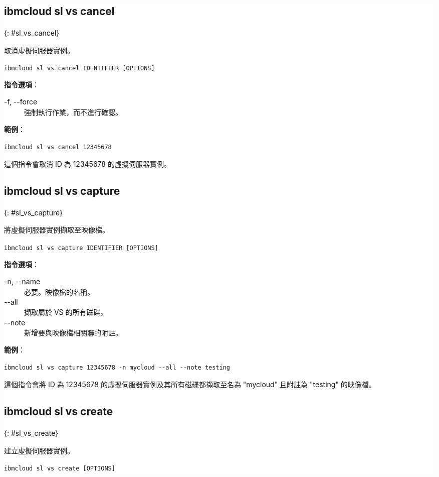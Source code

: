    </tbody>
 </table>

 ## ibmcloud sl vs cancel
{: #sl_vs_cancel}

取消虛擬伺服器實例。
```
ibmcloud sl vs cancel IDENTIFIER [OPTIONS]
```

<strong>指令選項</strong>：
<dl>
<dt>-f, --force</dt>
<dd>強制執行作業，而不進行確認。</dd>
</dl>

**範例**：
```
ibmcloud sl vs cancel 12345678
```
這個指令會取消 ID 為 12345678 的虛擬伺服器實例。


## ibmcloud sl vs capture
{: #sl_vs_capture}

將虛擬伺服器實例擷取至映像檔。
```
ibmcloud sl vs capture IDENTIFIER [OPTIONS]
```

<strong>指令選項</strong>：
<dl>
<dt>-n, --name</dt>
<dd>必要。映像檔的名稱。</dd>
<dt>--all</dt>
<dd>擷取屬於 VS 的所有磁碟。</dd>
<dt>--note</dt>
<dd>新增要與映像檔相關聯的附註。</dd>
</dl>

**範例**：
```
ibmcloud sl vs capture 12345678 -n mycloud --all --note testing
```
這個指令會將 ID 為 12345678 的虛擬伺服器實例及其所有磁碟都擷取至名為 "mycloud" 且附註為 "testing" 的映像檔。

## ibmcloud sl vs create
{: #sl_vs_create}

建立虛擬伺服器實例。
```
ibmcloud sl vs create [OPTIONS]
```
